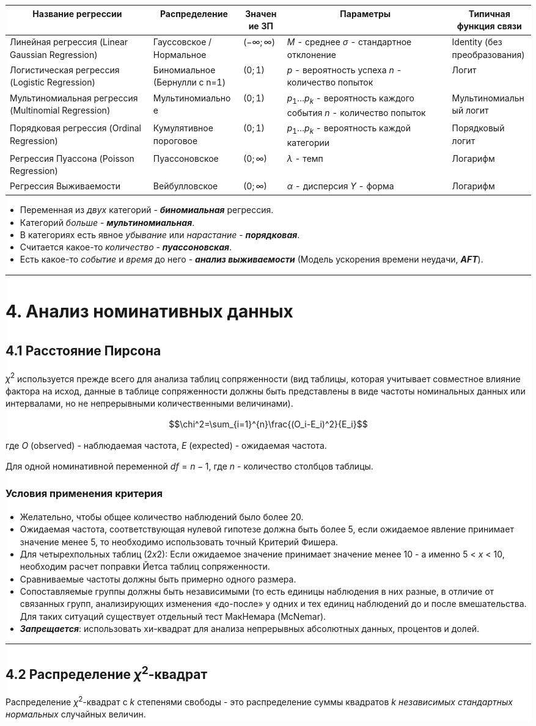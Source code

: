 | Название регрессии                                  | Распределение                 | Значение ЗП         | Параметры                                                               | Типичная функция связи        |
|-----------------------------------------------------|-------------------------------|---------------------|-------------------------------------------------------------------------|-------------------------------|
| Линейная регрессия (Linear Gaussian Regression)     | Гауссовское / Нормальное      | $(-\infty; \infty)$ | $M$ - среднее $σ$ - стандартное отклонение                              | Identity (без преобразования) |
| Логистическая регрессия (Logistic Regression)       | Биномиальное (Бернулли с n=1) | $(0; 1)$            | $p$ - вероятность успеха $n$ - количество попыток                       | Логит                         |
| Мультиномиальная регрессия (Multinomial Regression) | Мультиномиальное              | $(0; 1)$            | $p_1 \ldots p_k$ - вероятность каждого события $n$ - количество попыток | Мультиномиальный логит        |
| Порядковая регрессия (Ordinal Regression)           | Кумулятивное пороговое        | $(0; 1)$            | $p_1 \ldots p_k$ - вероятность каждой категории                         | Порядковый логит              |
| Регрессия Пуассона (Poisson Regression)             | Пуассоновское                 | $(0; \infty)$       | $\lambda$ - темп                                                        | Логарифм                      |
| Регрессия Выживаемости                              | Вейбулловское                 | $(0; \infty)$       | $\alpha$ - дисперсия $Y$ - форма                                        | Логарифм                      |

* Переменная из _двух_ категорий - **_биномиальная_** регрессия.
* Категорий _больше_ - **_мультиномиальная_**.
* В категориях есть явное _убывание_ или _нарастание_ - **_порядковая_**.
* Считается какое-то _количество_ - **_пуассоновская_**.
* Есть какое-то _событие_ и _время_ до него - **_анализ выживаемости_** (Модель ускорения времени неудачи, **_AFT_**).

___
# 4. Анализ номинативных данных <a id="4"></a>
## 4.1 Расстояние Пирсона <a id="4.1"></a>
$\chi^2$ используется прежде всего для анализа таблиц сопряженности (вид таблицы, которая учитывает совместное влияние фактора на исход, данные в таблице сопряженности должны быть представлены в виде частоты номинальных данных или интервалами, но не непрерывными количественными величинами).

$$\chi^2=\sum_{i=1}^{n}\frac{(O_i-E_i)^2}{E_i}$$

где $O$ (observed) - наблюдаемая частота, $E$ (expected) - ожидаемая частота.

Для одной номинативной переменной $df=n-1$, где $n$ - количество столбцов таблицы.

### Условия применения критерия
* Желательно, чтобы общее количество наблюдений было более $20$.
* Ожидаемая частота, соответствующая нулевой гипотезе должна быть более $5$, если ожидаемое явление принимает значение менее $5$, то необходимо использовать точный Критерий Фишера.
* Для четырехпольных таблиц $(2х2)$: Если ожидаемое значение принимает значение менее $10$ - а именно $5$ < $x$ < $10$, необходим расчет поправки Йетса таблиц сопряженности.
* Сравниваемые частоты должны быть примерно одного размера.
* Сопоставляемые группы должны быть независимыми (то есть единицы наблюдения в них разные, в отличие от связанных групп, анализирующих изменения «до-после» у одних и тех единиц наблюдений до и после вмешательства. Для таких ситуаций существует отдельный тест МакНемара (McNemar).
* **_Запрещается_**: использовать хи-квадрат для анализа непрерывных абсолютных данных, процентов и долей.
___
## 4.2 Распределение $\chi^2$-квадрат <a id="4.2"></a>
Распределение $\chi^2$-квадрат с $k$ степенями свободы - это распределение суммы квадратов $k$ _независимых стандартных нормальных_ случайных величин.
